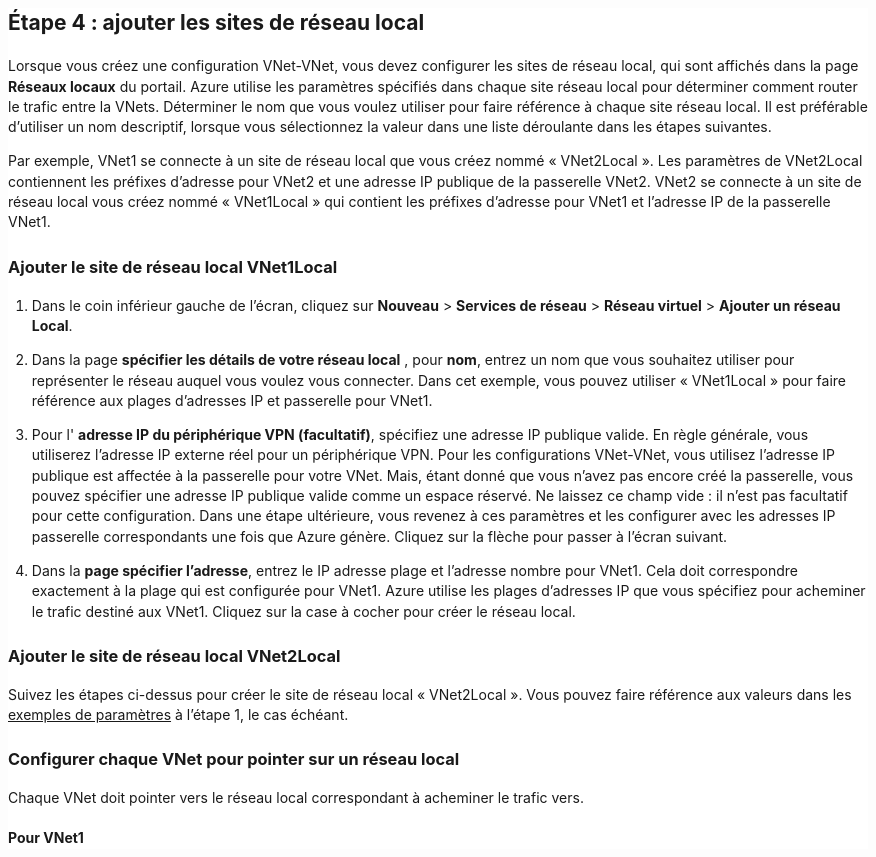 ## <a name="step-4---add-the-local-network-sites"></a>Étape 4 : ajouter les sites de réseau local

Lorsque vous créez une configuration VNet-VNet, vous devez configurer les sites de réseau local, qui sont affichés dans la page **Réseaux locaux** du portail. Azure utilise les paramètres spécifiés dans chaque site réseau local pour déterminer comment router le trafic entre la VNets. Déterminer le nom que vous voulez utiliser pour faire référence à chaque site réseau local. Il est préférable d’utiliser un nom descriptif, lorsque vous sélectionnez la valeur dans une liste déroulante dans les étapes suivantes.

Par exemple, VNet1 se connecte à un site de réseau local que vous créez nommé « VNet2Local ». Les paramètres de VNet2Local contiennent les préfixes d’adresse pour VNet2 et une adresse IP publique de la passerelle VNet2. VNet2 se connecte à un site de réseau local vous créez nommé « VNet1Local » qui contient les préfixes d’adresse pour VNet1 et l’adresse IP de la passerelle VNet1.

### <a name="localnet"></a>Ajouter le site de réseau local VNet1Local

1. Dans le coin inférieur gauche de l’écran, cliquez sur **Nouveau** > **Services de réseau** > **Réseau virtuel** > **Ajouter un réseau Local**.

2. Dans la page **spécifier les détails de votre réseau local** , pour **nom**, entrez un nom que vous souhaitez utiliser pour représenter le réseau auquel vous voulez vous connecter. Dans cet exemple, vous pouvez utiliser « VNet1Local » pour faire référence aux plages d’adresses IP et passerelle pour VNet1.

3. Pour l' **adresse IP du périphérique VPN (facultatif)**, spécifiez une adresse IP publique valide. En règle générale, vous utiliserez l’adresse IP externe réel pour un périphérique VPN. Pour les configurations VNet-VNet, vous utilisez l’adresse IP publique est affectée à la passerelle pour votre VNet. Mais, étant donné que vous n’avez pas encore créé la passerelle, vous pouvez spécifier une adresse IP publique valide comme un espace réservé. Ne laissez ce champ vide : il n’est pas facultatif pour cette configuration. Dans une étape ultérieure, vous revenez à ces paramètres et les configurer avec les adresses IP passerelle correspondants une fois que Azure génère. Cliquez sur la flèche pour passer à l’écran suivant.

4. Dans la **page spécifier l’adresse**, entrez le IP adresse plage et l’adresse nombre pour VNet1. Cela doit correspondre exactement à la plage qui est configurée pour VNet1. Azure utilise les plages d’adresses IP que vous spécifiez pour acheminer le trafic destiné aux VNet1. Cliquez sur la case à cocher pour créer le réseau local.

### <a name="add-the-local-network-site-vnet2local"></a>Ajouter le site de réseau local VNet2Local

Suivez les étapes ci-dessus pour créer le site de réseau local « VNet2Local ». Vous pouvez faire référence aux valeurs dans les [exemples de paramètres](#step1) à l’étape 1, le cas échéant.

### <a name="configure-each-vnet-to-point-to-a-local-network"></a>Configurer chaque VNet pour pointer sur un réseau local

Chaque VNet doit pointer vers le réseau local correspondant à acheminer le trafic vers. 

#### <a name="for-vnet1"></a>Pour VNet1
